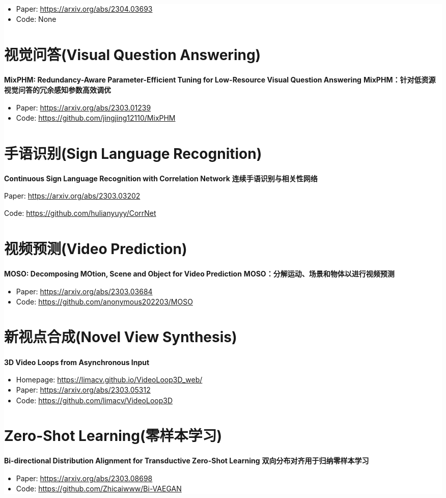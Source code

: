 - Paper: https://arxiv.org/abs/2304.03693
- Code: None

<a name="VQA"></a>

# 视觉问答(Visual Question Answering)

**MixPHM: Redundancy-Aware Parameter-Efficient Tuning for Low-Resource Visual Question Answering**
**MixPHM：针对低资源视觉问答的冗余感知参数高效调优**

- Paper:  https://arxiv.org/abs/2303.01239
- Code: https://github.com/jingjing12110/MixPHM

<a name="SLR"></a>

# 手语识别(Sign Language Recognition)

**Continuous Sign Language Recognition with Correlation Network**
**连续手语识别与相关性网络**

Paper: https://arxiv.org/abs/2303.03202

Code: https://github.com/hulianyuyy/CorrNet

<a name="Video-Prediction"></a>

# 视频预测(Video Prediction)

**MOSO: Decomposing MOtion, Scene and Object for Video Prediction**
**MOSO：分解运动、场景和物体以进行视频预测**

- Paper: https://arxiv.org/abs/2303.03684
- Code: https://github.com/anonymous202203/MOSO

<a name="NVS"></a>

# 新视点合成(Novel View Synthesis)

 **3D Video Loops from Asynchronous Input**

- Homepage: https://limacv.github.io/VideoLoop3D_web/
- Paper: https://arxiv.org/abs/2303.05312
- Code: https://github.com/limacv/VideoLoop3D 

<a name="ZSL"></a>

# Zero-Shot Learning(零样本学习)

**Bi-directional Distribution Alignment for Transductive Zero-Shot Learning**
**双向分布对齐用于归纳零样本学习**

- Paper: https://arxiv.org/abs/2303.08698
- Code: https://github.com/Zhicaiwww/Bi-VAEGAN
